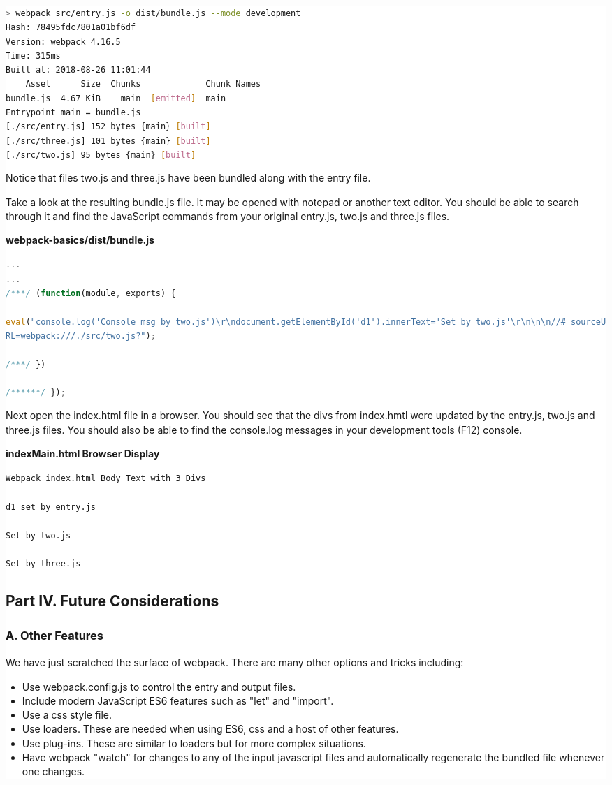 ``` bash
> webpack src/entry.js -o dist/bundle.js --mode development
Hash: 78495fdc7801a01bf6df
Version: webpack 4.16.5
Time: 315ms
Built at: 2018-08-26 11:01:44
    Asset      Size  Chunks             Chunk Names
bundle.js  4.67 KiB    main  [emitted]  main
Entrypoint main = bundle.js
[./src/entry.js] 152 bytes {main} [built]
[./src/three.js] 101 bytes {main} [built]
[./src/two.js] 95 bytes {main} [built]
```
Notice that files two.js and three.js have been bundled along with the entry file.

Take a look at the resulting bundle.js file. It may be opened with notepad or another text editor. You should be able to search through it and find the JavaScript commands from your original entry.js, two.js and three.js files.

__webpack-basics/dist/bundle.js__
``` JavaScript
...
...
/***/ (function(module, exports) {

eval("console.log('Console msg by two.js')\r\ndocument.getElementById('d1').innerText='Set by two.js'\r\n\n\n//# sourceURL=webpack:///./src/two.js?");

/***/ })

/******/ });
```

Next open the index.html file in a browser. You should see that the divs from index.hmtl were updated by the entry.js, two.js and three.js files.  You should also be able to find the console.log messages in your development tools (F12) console.

__indexMain.html Browser Display__
``` bash
Webpack index.html Body Text with 3 Divs

d1 set by entry.js

Set by two.js

Set by three.js
```

## Part IV. Future Considerations

### A. Other Features
We have just scratched the surface of webpack. There are many other options and tricks including:
- Use webpack.config.js to control the entry and output files.
- Include modern JavaScript ES6 features such as "let" and "import".
- Use a css style file.
- Use loaders.  These are needed when using ES6, css and a host of other features.
- Use plug-ins.  These are similar to loaders but for more complex situations.
- Have webpack "watch" for changes to any of the input javascript files and automatically regenerate the bundled file whenever one changes.
